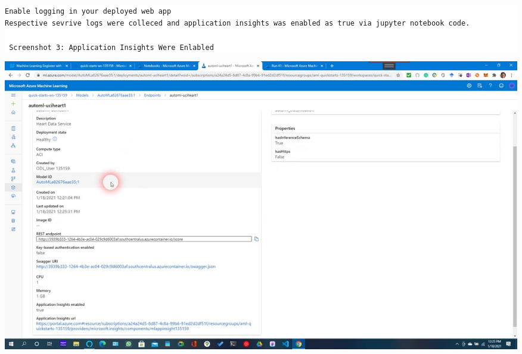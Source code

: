     Enable logging in your deployed web app
    Respective sevrive logs were colleced and application insights was enabled as true via jupyter notebook code.
    
     Screenshot 3: Application Insights Were Enlabled
<img src="https://github.com/ashishsomvanshi/azuremlcapstone/blob/master/images/Standouts/Application%20Insight%20True.jpg"
     alt="Application Insights Were Enlabled"
     style="float: left; margin-right: 10px;" />
